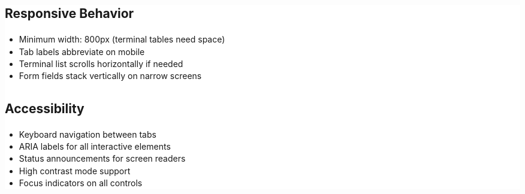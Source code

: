 ```html
```

## Responsive Behavior

- Minimum width: 800px (terminal tables need space)
- Tab labels abbreviate on mobile
- Terminal list scrolls horizontally if needed
- Form fields stack vertically on narrow screens

## Accessibility

- Keyboard navigation between tabs
- ARIA labels for all interactive elements
- Status announcements for screen readers
- High contrast mode support
- Focus indicators on all controls